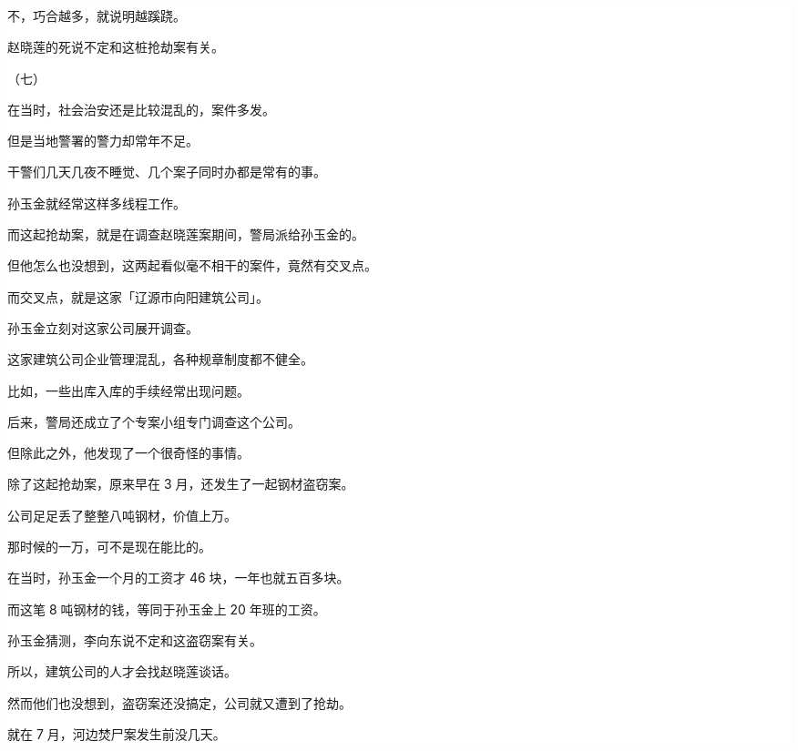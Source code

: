 
不，巧合越多，就说明越蹊跷。


赵晓莲的死说不定和这桩抢劫案有关。


（七）


在当时，社会治安还是比较混乱的，案件多发。


但是当地警署的警力却常年不足。


干警们几天几夜不睡觉、几个案子同时办都是常有的事。


孙玉金就经常这样多线程工作。


而这起抢劫案，就是在调查赵晓莲案期间，警局派给孙玉金的。


但他怎么也没想到，这两起看似毫不相干的案件，竟然有交叉点。


而交叉点，就是这家「辽源市向阳建筑公司」。


孙玉金立刻对这家公司展开调查。


这家建筑公司企业管理混乱，各种规章制度都不健全。


比如，一些出库入库的手续经常出现问题。


后来，警局还成立了个专案小组专门调查这个公司。


但除此之外，他发现了一个很奇怪的事情。


除了这起抢劫案，原来早在 3 月，还发生了一起钢材盗窃案。


公司足足丢了整整八吨钢材，价值上万。


那时候的一万，可不是现在能比的。


在当时，孙玉金一个月的工资才 46 块，一年也就五百多块。


而这笔 8 吨钢材的钱，等同于孙玉金上 20 年班的工资。


孙玉金猜测，李向东说不定和这盗窃案有关。


所以，建筑公司的人才会找赵晓莲谈话。


然而他们也没想到，盗窃案还没搞定，公司就又遭到了抢劫。


就在 7 月，河边焚尸案发生前没几天。

